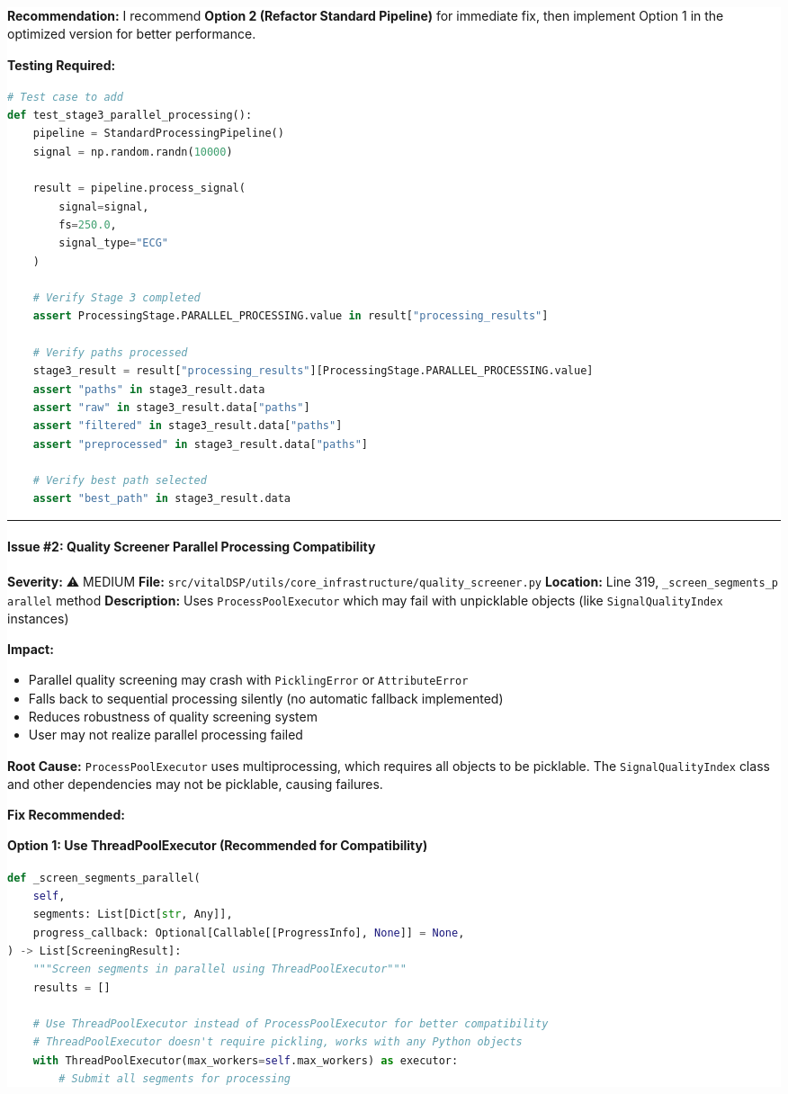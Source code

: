 **Recommendation:** I recommend **Option 2 (Refactor Standard Pipeline)** for immediate fix, then implement Option 1 in the optimized version for better performance.

**Testing Required:**
```python
# Test case to add
def test_stage3_parallel_processing():
    pipeline = StandardProcessingPipeline()
    signal = np.random.randn(10000)

    result = pipeline.process_signal(
        signal=signal,
        fs=250.0,
        signal_type="ECG"
    )

    # Verify Stage 3 completed
    assert ProcessingStage.PARALLEL_PROCESSING.value in result["processing_results"]

    # Verify paths processed
    stage3_result = result["processing_results"][ProcessingStage.PARALLEL_PROCESSING.value]
    assert "paths" in stage3_result.data
    assert "raw" in stage3_result.data["paths"]
    assert "filtered" in stage3_result.data["paths"]
    assert "preprocessed" in stage3_result.data["paths"]

    # Verify best path selected
    assert "best_path" in stage3_result.data
```

---

#### Issue #2: Quality Screener Parallel Processing Compatibility

**Severity:** ⚠️ MEDIUM
**File:** `src/vitalDSP/utils/core_infrastructure/quality_screener.py`
**Location:** Line 319, `_screen_segments_parallel` method
**Description:** Uses `ProcessPoolExecutor` which may fail with unpicklable objects (like `SignalQualityIndex` instances)

**Impact:**
- Parallel quality screening may crash with `PicklingError` or `AttributeError`
- Falls back to sequential processing silently (no automatic fallback implemented)
- Reduces robustness of quality screening system
- User may not realize parallel processing failed

**Root Cause:**
`ProcessPoolExecutor` uses multiprocessing, which requires all objects to be picklable. The `SignalQualityIndex` class and other dependencies may not be picklable, causing failures.

**Fix Recommended:**

**Option 1: Use ThreadPoolExecutor (Recommended for Compatibility)**
```python
def _screen_segments_parallel(
    self,
    segments: List[Dict[str, Any]],
    progress_callback: Optional[Callable[[ProgressInfo], None]] = None,
) -> List[ScreeningResult]:
    """Screen segments in parallel using ThreadPoolExecutor"""
    results = []

    # Use ThreadPoolExecutor instead of ProcessPoolExecutor for better compatibility
    # ThreadPoolExecutor doesn't require pickling, works with any Python objects
    with ThreadPoolExecutor(max_workers=self.max_workers) as executor:
        # Submit all segments for processing
```
